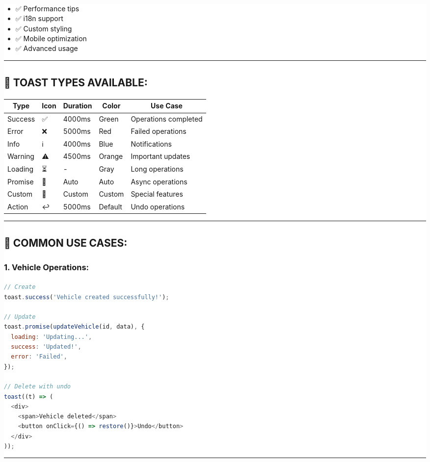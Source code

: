 - ✅ Performance tips
- ✅ i18n support
- ✅ Custom styling
- ✅ Mobile optimization
- ✅ Advanced usage

---

## 🎨 **TOAST TYPES AVAILABLE:**

| Type | Icon | Duration | Color | Use Case |
|------|------|----------|-------|----------|
| Success | ✅ | 4000ms | Green | Operations completed |
| Error | ❌ | 5000ms | Red | Failed operations |
| Info | ℹ️ | 4000ms | Blue | Notifications |
| Warning | ⚠️ | 4500ms | Orange | Important updates |
| Loading | ⏳ | - | Gray | Long operations |
| Promise | 🔄 | Auto | Auto | Async operations |
| Custom | 🎨 | Custom | Custom | Special features |
| Action | ↩️ | 5000ms | Default | Undo operations |

---

## 💼 **COMMON USE CASES:**

### **1. Vehicle Operations:**
```javascript
// Create
toast.success('Vehicle created successfully!');

// Update
toast.promise(updateVehicle(id, data), {
  loading: 'Updating...',
  success: 'Updated!',
  error: 'Failed',
});

// Delete with undo
toast((t) => (
  <div>
    <span>Vehicle deleted</span>
    <button onClick={() => restore()}>Undo</button>
  </div>
));
```

---